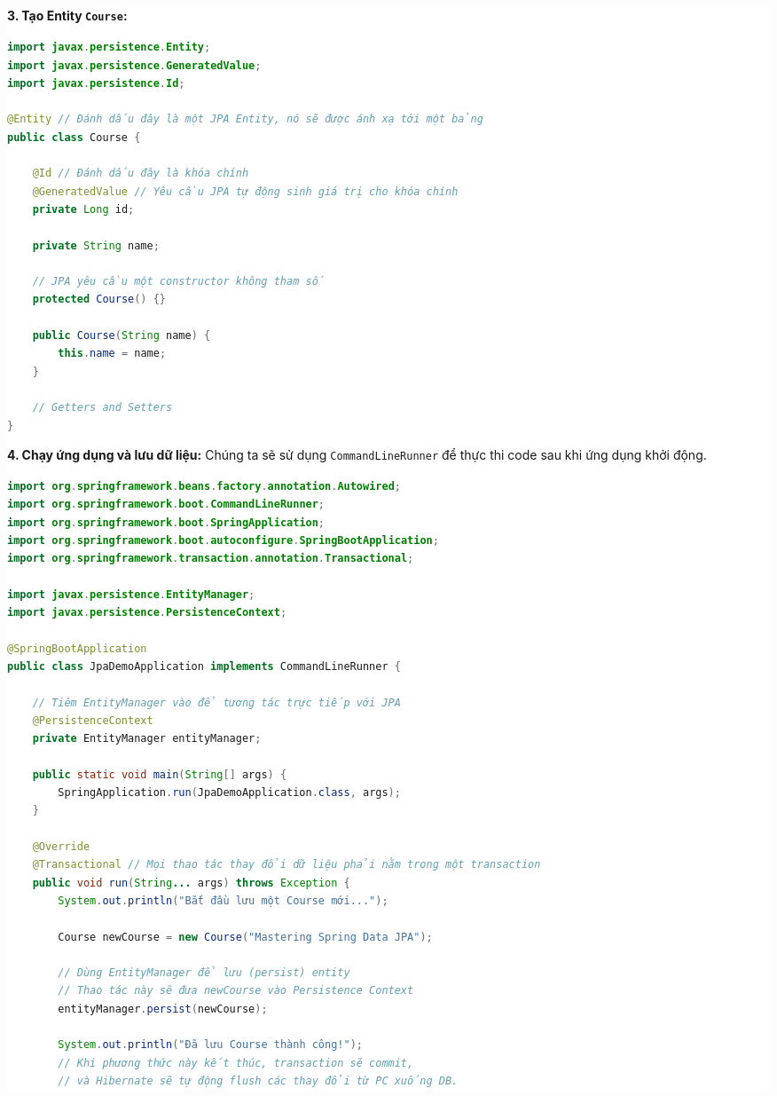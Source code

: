 
**3. Tạo Entity `Course`:**
```java
import javax.persistence.Entity;
import javax.persistence.GeneratedValue;
import javax.persistence.Id;

@Entity // Đánh dấu đây là một JPA Entity, nó sẽ được ánh xạ tới một bảng
public class Course {

    @Id // Đánh dấu đây là khóa chính
    @GeneratedValue // Yêu cầu JPA tự động sinh giá trị cho khóa chính
    private Long id;

    private String name;

    // JPA yêu cầu một constructor không tham số
    protected Course() {}

    public Course(String name) {
        this.name = name;
    }

    // Getters and Setters
}
```

**4. Chạy ứng dụng và lưu dữ liệu:**
Chúng ta sẽ sử dụng `CommandLineRunner` để thực thi code sau khi ứng dụng khởi động.

```java
import org.springframework.beans.factory.annotation.Autowired;
import org.springframework.boot.CommandLineRunner;
import org.springframework.boot.SpringApplication;
import org.springframework.boot.autoconfigure.SpringBootApplication;
import org.springframework.transaction.annotation.Transactional;

import javax.persistence.EntityManager;
import javax.persistence.PersistenceContext;

@SpringBootApplication
public class JpaDemoApplication implements CommandLineRunner {

    // Tiêm EntityManager vào để tương tác trực tiếp với JPA
    @PersistenceContext
    private EntityManager entityManager;

    public static void main(String[] args) {
        SpringApplication.run(JpaDemoApplication.class, args);
    }

    @Override
    @Transactional // Mọi thao tác thay đổi dữ liệu phải nằm trong một transaction
    public void run(String... args) throws Exception {
        System.out.println("Bắt đầu lưu một Course mới...");
        
        Course newCourse = new Course("Mastering Spring Data JPA");
        
        // Dùng EntityManager để lưu (persist) entity
        // Thao tác này sẽ đưa newCourse vào Persistence Context
        entityManager.persist(newCourse);
        
        System.out.println("Đã lưu Course thành công!");
        // Khi phương thức này kết thúc, transaction sẽ commit,
        // và Hibernate sẽ tự động flush các thay đổi từ PC xuống DB.
```